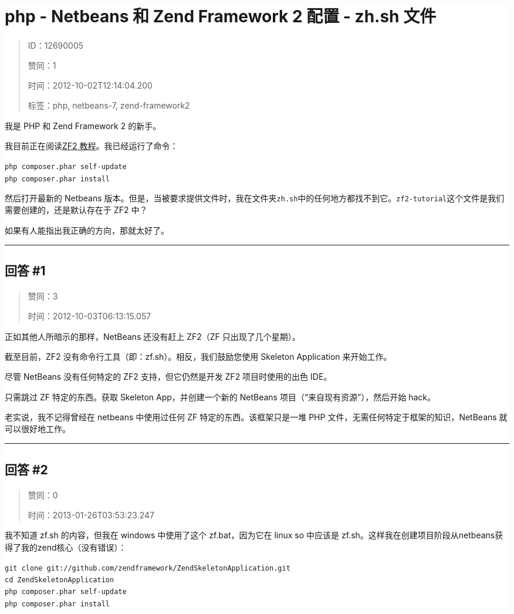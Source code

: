 # php - Netbeans 和 Zend Framework 2 配置 - zh.sh 文件

> ID：12690005
> 
> 赞同：1
> 
> 时间：2012-10-02T12:14:04.200
> 
> 标签：php, netbeans-7, zend-framework2

我是 PHP 和 Zend Framework 2 的新手。

我目前正在阅读[ZF2 教程](http://framework.zend.com/manual/2.0/en/user-guide/skeleton-application.html)。我已经运行了命令：

```
php composer.phar self-update
php composer.phar install 
```

然后打开最新的 Netbeans 版本。但是，当被要求提供文件时，我在文件夹`zh.sh`中的任何地方都找不到它。`zf2-tutorial`这个文件是我们需要创建的，还是默认存在于 ZF2 中？

如果有人能指出我正确的方向，那就太好了。

* * *

## 回答 #1

> 赞同：3
> 
> 时间：2012-10-03T06:13:15.057

正如其他人所暗示的那样，NetBeans 还没有赶上 ZF2（ZF 只出现了几个星期）。

截至目前，ZF2 没有命令行工具（即：zf.sh）。相反，我们鼓励您使用 Skeleton Application 来开始工作。

尽管 NetBeans 没有任何特定的 ZF2 支持，但它仍然是开发 ZF2 项目时使用的出色 IDE。

只需跳过 ZF 特定的东西。获取 Skeleton App，并创建一个新的 NetBeans 项目（“来自现有资源”），然后开始 hack。

老实说，我不记得曾经在 netbeans 中使用过任何 ZF 特定的东西。该框架只是一堆 PHP 文件，无需任何特定于框架的知识，NetBeans 就可以很好地工作。

* * *

## 回答 #2

> 赞同：0
> 
> 时间：2013-01-26T03:53:23.247

我不知道 zf.sh 的内容，但我在 windows 中使用了这个 zf.bat，因为它在 linux so 中应该是 zf.sh。这样我在创建项目阶段从netbeans获得了我的zend核心（没有错误）：

```
git clone git://github.com/zendframework/ZendSkeletonApplication.git
cd ZendSkeletonApplication
php composer.phar self-update
php composer.phar install 
```
